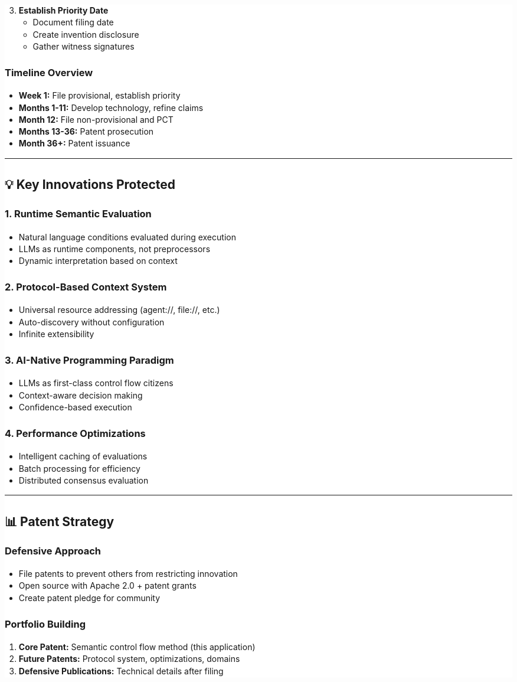 3. **Establish Priority Date**
   - Document filing date
   - Create invention disclosure
   - Gather witness signatures

### Timeline Overview

- **Week 1:** File provisional, establish priority
- **Months 1-11:** Develop technology, refine claims
- **Month 12:** File non-provisional and PCT
- **Months 13-36:** Patent prosecution
- **Month 36+:** Patent issuance

---

## 💡 Key Innovations Protected

### 1. Runtime Semantic Evaluation
- Natural language conditions evaluated during execution
- LLMs as runtime components, not preprocessors
- Dynamic interpretation based on context

### 2. Protocol-Based Context System
- Universal resource addressing (agent://, file://, etc.)
- Auto-discovery without configuration
- Infinite extensibility

### 3. AI-Native Programming Paradigm
- LLMs as first-class control flow citizens
- Context-aware decision making
- Confidence-based execution

### 4. Performance Optimizations
- Intelligent caching of evaluations
- Batch processing for efficiency
- Distributed consensus evaluation

---

## 📊 Patent Strategy

### Defensive Approach
- File patents to prevent others from restricting innovation
- Open source with Apache 2.0 + patent grants
- Create patent pledge for community

### Portfolio Building
1. **Core Patent:** Semantic control flow method (this application)
2. **Future Patents:** Protocol system, optimizations, domains
3. **Defensive Publications:** Technical details after filing
